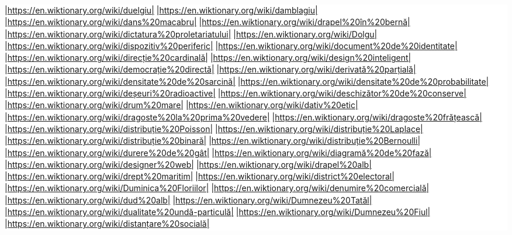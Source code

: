 |https://en.wiktionary.org/wiki/duelgiu|
|https://en.wiktionary.org/wiki/damblagiu|
|https://en.wiktionary.org/wiki/dans%20macabru|
|https://en.wiktionary.org/wiki/drapel%20în%20bernă|
|https://en.wiktionary.org/wiki/dictatura%20proletariatului|
|https://en.wiktionary.org/wiki/Dolgu|
|https://en.wiktionary.org/wiki/dispozitiv%20periferic|
|https://en.wiktionary.org/wiki/document%20de%20identitate|
|https://en.wiktionary.org/wiki/direcție%20cardinală|
|https://en.wiktionary.org/wiki/design%20inteligent|
|https://en.wiktionary.org/wiki/democrație%20directă|
|https://en.wiktionary.org/wiki/derivată%20parțială|
|https://en.wiktionary.org/wiki/densitate%20de%20sarcină|
|https://en.wiktionary.org/wiki/densitate%20de%20probabilitate|
|https://en.wiktionary.org/wiki/deșeuri%20radioactive|
|https://en.wiktionary.org/wiki/deschizător%20de%20conserve|
|https://en.wiktionary.org/wiki/drum%20mare|
|https://en.wiktionary.org/wiki/dativ%20etic|
|https://en.wiktionary.org/wiki/dragoste%20la%20prima%20vedere|
|https://en.wiktionary.org/wiki/dragoste%20frățească|
|https://en.wiktionary.org/wiki/distribuție%20Poisson|
|https://en.wiktionary.org/wiki/distribuție%20Laplace|
|https://en.wiktionary.org/wiki/distribuție%20binară|
|https://en.wiktionary.org/wiki/distribuție%20Bernoulli|
|https://en.wiktionary.org/wiki/durere%20de%20gât|
|https://en.wiktionary.org/wiki/diagramă%20de%20fază|
|https://en.wiktionary.org/wiki/designer%20web|
|https://en.wiktionary.org/wiki/drapel%20alb|
|https://en.wiktionary.org/wiki/drept%20maritim|
|https://en.wiktionary.org/wiki/district%20electoral|
|https://en.wiktionary.org/wiki/Duminica%20Floriilor|
|https://en.wiktionary.org/wiki/denumire%20comercială|
|https://en.wiktionary.org/wiki/dud%20alb|
|https://en.wiktionary.org/wiki/Dumnezeu%20Tatăl|
|https://en.wiktionary.org/wiki/dualitate%20undă-particulă|
|https://en.wiktionary.org/wiki/Dumnezeu%20Fiul|
|https://en.wiktionary.org/wiki/distanțare%20socială|